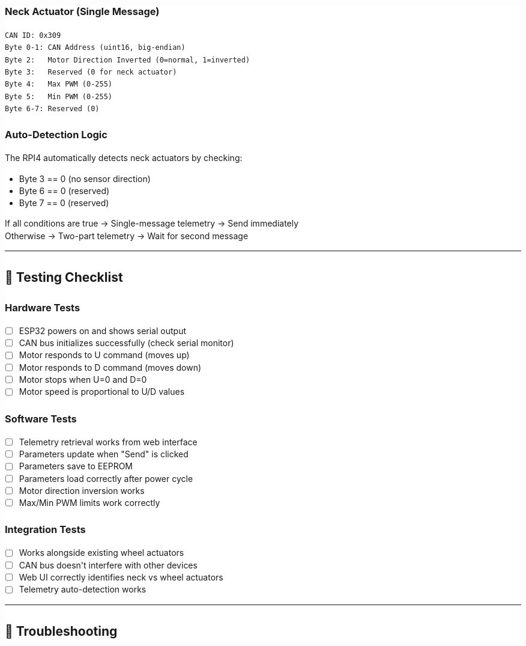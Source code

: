 ### Neck Actuator (Single Message)
```
CAN ID: 0x309
Byte 0-1: CAN Address (uint16, big-endian)
Byte 2:   Motor Direction Inverted (0=normal, 1=inverted)
Byte 3:   Reserved (0 for neck actuator)
Byte 4:   Max PWM (0-255)
Byte 5:   Min PWM (0-255)
Byte 6-7: Reserved (0)
```

### Auto-Detection Logic
The RPI4 automatically detects neck actuators by checking:
- Byte 3 == 0 (no sensor direction)
- Byte 6 == 0 (reserved)
- Byte 7 == 0 (reserved)

If all conditions are true → Single-message telemetry → Send immediately  
Otherwise → Two-part telemetry → Wait for second message

---

## 🧪 Testing Checklist

### Hardware Tests
- [ ] ESP32 powers on and shows serial output
- [ ] CAN bus initializes successfully (check serial monitor)
- [ ] Motor responds to U command (moves up)
- [ ] Motor responds to D command (moves down)
- [ ] Motor stops when U=0 and D=0
- [ ] Motor speed is proportional to U/D values

### Software Tests
- [ ] Telemetry retrieval works from web interface
- [ ] Parameters update when "Send" is clicked
- [ ] Parameters save to EEPROM
- [ ] Parameters load correctly after power cycle
- [ ] Motor direction inversion works
- [ ] Max/Min PWM limits work correctly

### Integration Tests
- [ ] Works alongside existing wheel actuators
- [ ] CAN bus doesn't interfere with other devices
- [ ] Web UI correctly identifies neck vs wheel actuators
- [ ] Telemetry auto-detection works

---

## 🐛 Troubleshooting
